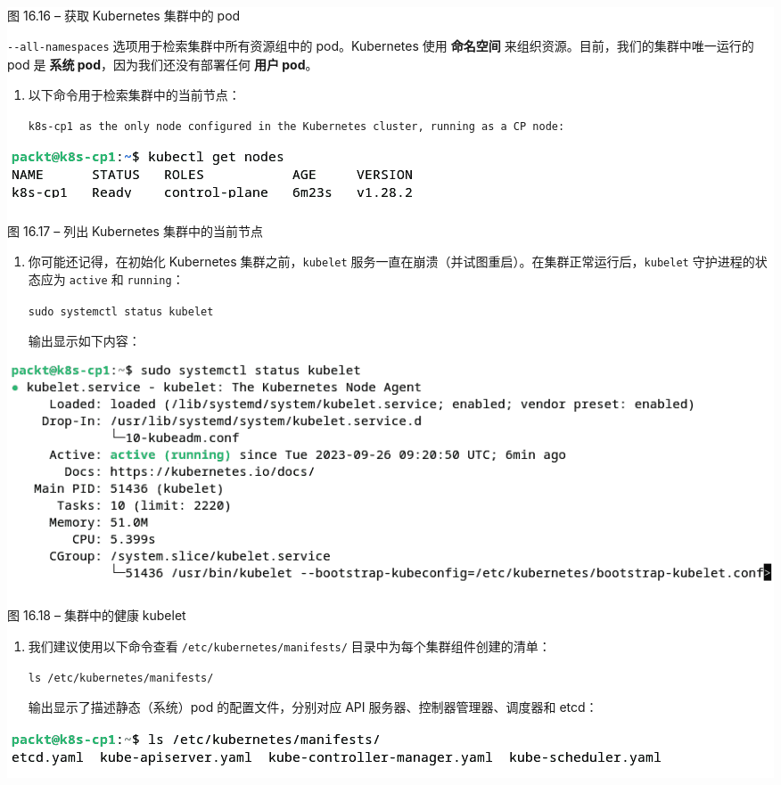 图 16.16 – 获取 Kubernetes 集群中的 pod

`--all-namespaces` 选项用于检索集群中所有资源组中的 pod。Kubernetes 使用 **命名空间** 来组织资源。目前，我们的集群中唯一运行的 pod 是 **系统 pod**，因为我们还没有部署任何 **用户 pod**。

1.  以下命令用于检索集群中的当前节点：

    ```
    k8s-cp1 as the only node configured in the Kubernetes cluster, running as a CP node:
    ```

![图 16.17 – 列出 Kubernetes 集群中的当前节点](img/B19682_16_17.jpg)

图 16.17 – 列出 Kubernetes 集群中的当前节点

1.  你可能还记得，在初始化 Kubernetes 集群之前，`kubelet` 服务一直在崩溃（并试图重启）。在集群正常运行后，`kubelet` 守护进程的状态应为 `active` 和 `running`：

    ```
    sudo systemctl status kubelet
    ```

    输出显示如下内容：

![图 16.18 – 集群中的健康 kubelet](img/B19682_16_18.jpg)

图 16.18 – 集群中的健康 kubelet

1.  我们建议使用以下命令查看 `/etc/kubernetes/manifests/` 目录中为每个集群组件创建的清单：

    ```
    ls /etc/kubernetes/manifests/
    ```

    输出显示了描述静态（系统）pod 的配置文件，分别对应 API 服务器、控制器管理器、调度器和 etcd：

![图 16.19 – /etc/kubernetes/manifests/ 中的静态 pod 配置文件](img/B19682_16_19.jpg)
